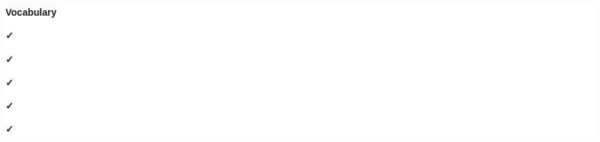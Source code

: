 </td>

</tr>

<tr class='tr_v2web'>
<td class='emphasis_column table_v2web1' colspan='2'>
<p class='p_v2web'>
<span style="font-size:14px; font-family:Arial,Helvetica,sans-serif"><strong>Vocabulary</strong></span>
</p>

</td>

<td class='table_v2web1' colspan='1'>

</td>

<td class='table_v2web1' colspan='1'>

</td>

<td class='table_v2web1' colspan='1'>

</td>

<td class='table_v2web1' colspan='2'>
<p class='p_v2web'>
<span style="font-family:Arial,Helvetica,sans-serif"><strong>&check;</strong></span>
</p>

</td>

<td class='table_v2web1' colspan='1'>
<p class='p_v2web'>
<span style="font-family:Arial,Helvetica,sans-serif"><strong>&check;</strong></span>
</p>

</td>

<td class='table_v2web1' colspan='2'>
<p class='p_v2web'>
<span style="font-family:Arial,Helvetica,sans-serif"><strong>&check;</strong></span>
</p>

</td>

<td class='table_v2web1' colspan='1'>
<p class='p_v2web'>
<span style="font-family:Arial,Helvetica,sans-serif"><strong>&check;</strong></span>
</p>

</td>

<td class='table_v2web1' colspan='1'>
<p class='p_v2web'>
<span style="font-family:Arial,Helvetica,sans-serif"><strong>&check;</strong></span>
</p>

</td>

